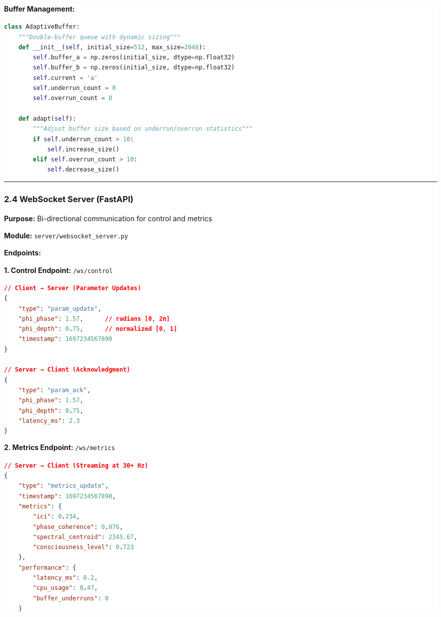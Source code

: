 ```python
```

**Buffer Management:**
```python
class AdaptiveBuffer:
    """Double-buffer queue with dynamic sizing"""
    def __init__(self, initial_size=512, max_size=2048):
        self.buffer_a = np.zeros(initial_size, dtype=np.float32)
        self.buffer_b = np.zeros(initial_size, dtype=np.float32)
        self.current = 'a'
        self.underrun_count = 0
        self.overrun_count = 0

    def adapt(self):
        """Adjust buffer size based on underrun/overrun statistics"""
        if self.underrun_count > 10:
            self.increase_size()
        elif self.overrun_count > 10:
            self.decrease_size()
```

---

### 2.4 WebSocket Server (FastAPI)

**Purpose:** Bi-directional communication for control and metrics

**Module:** `server/websocket_server.py`

**Endpoints:**

**1. Control Endpoint:** `/ws/control`
```json
// Client → Server (Parameter Updates)
{
    "type": "param_update",
    "phi_phase": 1.57,      // radians [0, 2π]
    "phi_depth": 0.75,      // normalized [0, 1]
    "timestamp": 1697234567890
}

// Server → Client (Acknowledgment)
{
    "type": "param_ack",
    "phi_phase": 1.57,
    "phi_depth": 0.75,
    "latency_ms": 2.3
}
```

**2. Metrics Endpoint:** `/ws/metrics`
```json
// Server → Client (Streaming at 30+ Hz)
{
    "type": "metrics_update",
    "timestamp": 1697234567890,
    "metrics": {
        "ici": 0.234,
        "phase_coherence": 0.876,
        "spectral_centroid": 2345.67,
        "consciousness_level": 0.723
    },
    "performance": {
        "latency_ms": 8.2,
        "cpu_usage": 0.47,
        "buffer_underruns": 0
    }
```